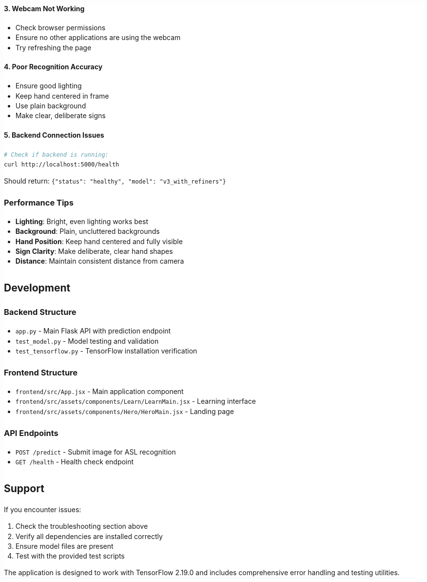 #### 3. Webcam Not Working
- Check browser permissions
- Ensure no other applications are using the webcam
- Try refreshing the page

#### 4. Poor Recognition Accuracy
- Ensure good lighting
- Keep hand centered in frame
- Use plain background
- Make clear, deliberate signs

#### 5. Backend Connection Issues
```bash
# Check if backend is running:
curl http://localhost:5000/health
```
Should return: `{"status": "healthy", "model": "v3_with_refiners"}`

### Performance Tips
- **Lighting**: Bright, even lighting works best
- **Background**: Plain, uncluttered backgrounds
- **Hand Position**: Keep hand centered and fully visible
- **Sign Clarity**: Make deliberate, clear hand shapes
- **Distance**: Maintain consistent distance from camera

## Development

### Backend Structure
- `app.py` - Main Flask API with prediction endpoint
- `test_model.py` - Model testing and validation
- `test_tensorflow.py` - TensorFlow installation verification

### Frontend Structure
- `frontend/src/App.jsx` - Main application component
- `frontend/src/assets/components/Learn/LearnMain.jsx` - Learning interface
- `frontend/src/assets/components/Hero/HeroMain.jsx` - Landing page

### API Endpoints
- `POST /predict` - Submit image for ASL recognition
- `GET /health` - Health check endpoint

## Support

If you encounter issues:
1. Check the troubleshooting section above
2. Verify all dependencies are installed correctly
3. Ensure model files are present
4. Test with the provided test scripts

The application is designed to work with TensorFlow 2.19.0 and includes comprehensive error handling and testing utilities. 
